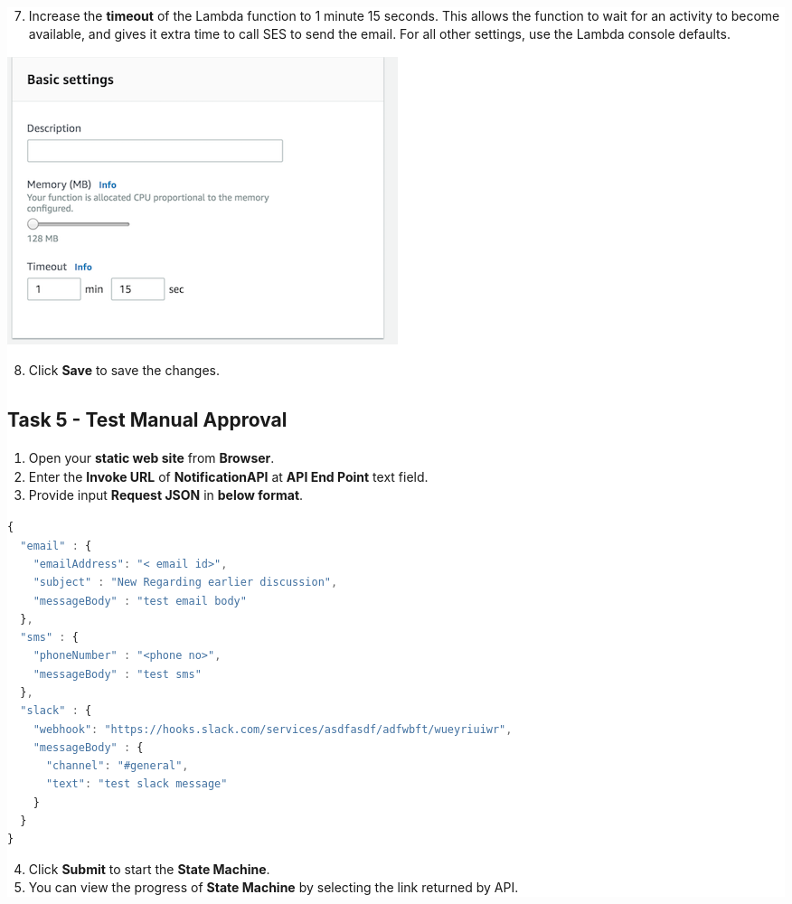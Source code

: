 
7. Increase the **timeout** of the Lambda function to 1 minute 15 seconds. This allows the function to wait for an activity to become available, and gives it extra time to call SES to send the email. For all other settings, use the Lambda console defaults.

![Lambda Time Out](images/lambda-time-out.png) 


8. Click **Save** to save the changes.

## Task 5 - Test Manual Approval
1. Open your **static web site** from **Browser**.
2. Enter the **Invoke URL** of **NotificationAPI** at **API End Point** text field. 
3. Provide input **Request JSON** in **below format**.
```JavaScript
{
  "email" : {
    "emailAddress": "< email id>", 
    "subject" : "New Regarding earlier discussion",
    "messageBody" : "test email body"
  }, 
  "sms" : {
    "phoneNumber" : "<phone no>",
    "messageBody" : "test sms"
  }, 
  "slack" : {
    "webhook": "https://hooks.slack.com/services/asdfasdf/adfwbft/wueyriuiwr",
    "messageBody" : {
      "channel": "#general",
      "text": "test slack message"
    }
  }
}
```
4. Click **Submit** to start the **State Machine**.
5. You can view the progress of **State Machine** by selecting the link returned by API.
    